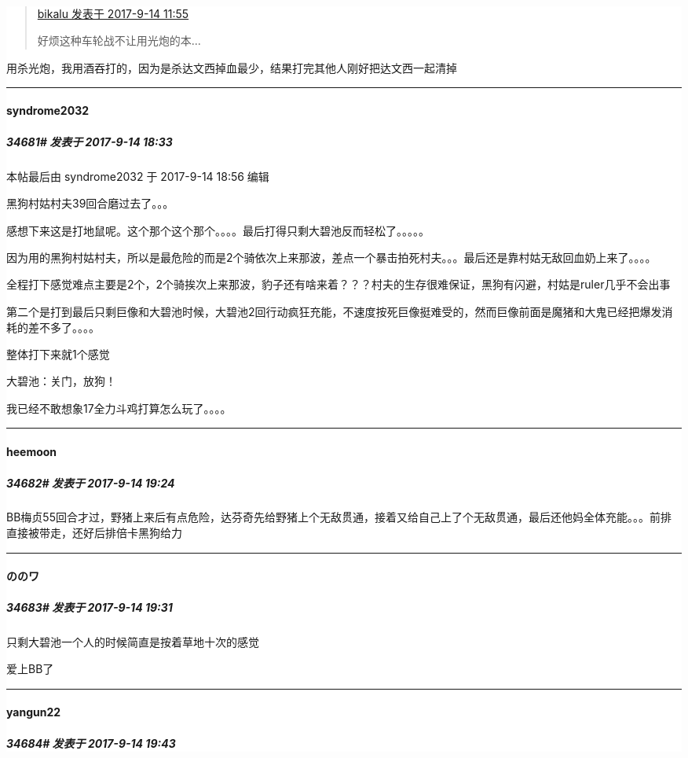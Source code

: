 
<blockquote><a href="httphttps://bbs.saraba1st.com/2b/forum.php?mod=redirect&amp;goto=findpost&amp;pid=37195803&amp;ptid=1085254" target="_blank">bikalu 发表于 2017-9-14 11:55</a>

好烦这种车轮战不让用光炮的本...</blockquote>
用杀光炮，我用酒吞打的，因为是杀达文西掉血最少，结果打完其他人刚好把达文西一起清掉


*****

####  syndrome2032  
##### 34681#       发表于 2017-9-14 18:33


 本帖最后由 syndrome2032 于 2017-9-14 18:56 编辑 

黑狗村姑村夫39回合磨过去了。。。


感想下来这是打地鼠呢。这个那个这个那个。。。。最后打得只剩大碧池反而轻松了。。。。。

因为用的黑狗村姑村夫，所以是最危险的而是2个骑依次上来那波，差点一个暴击拍死村夫。。。最后还是靠村姑无敌回血奶上来了。。。。

全程打下感觉难点主要是2个，2个骑挨次上来那波，豹子还有啥来着？？？村夫的生存很难保证，黑狗有闪避，村姑是ruler几乎不会出事

第二个是打到最后只剩巨像和大碧池时候，大碧池2回行动疯狂充能，不速度按死巨像挺难受的，然而巨像前面是魔猪和大鬼已经把爆发消耗的差不多了。。。。


整体打下来就1个感觉

大碧池：关门，放狗！


我已经不敢想象17全力斗鸡打算怎么玩了。。。。


*****

####  heemoon  
##### 34682#       发表于 2017-9-14 19:24


BB梅贞55回合才过，野猪上来后有点危险，达芬奇先给野猪上个无敌贯通，接着又给自己上了个无敌贯通，最后还他妈全体充能。。。前排直接被带走，还好后排倍卡黑狗给力


*****

####  ののワ  
##### 34683#       发表于 2017-9-14 19:31


只剩大碧池一个人的时候简直是按着草地十次的感觉


爱上BB了


*****

####  yangun22  
##### 34684#       发表于 2017-9-14 19:43

